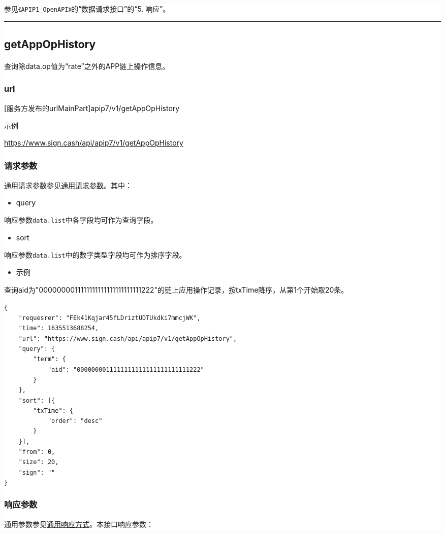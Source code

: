 参见`《APIP1_OpenAPI》`的“数据请求接口”的“5. 响应”。

---

## getAppOpHistory

查询除data.op值为“rate”之外的APP链上操作信息。


### url

[服务方发布的urlMainPart]apip7/v1/getAppOpHistory

示例

https://www.sign.cash/api/apip7/v1/getAppOpHistory


### 请求参数

通用请求参数参见[通用请求参数](通用请求参数)。其中：

* query

响应参数`data.list`中各字段均可作为查询字段。

* sort

响应参数`data.list`中的数字类型字段均可作为排序字段。

* 示例

查询aid为"0000000011111111111111111111111222"的链上应用操作记录，按txTime降序，从第1个开始取20条。
```
{
	"requesrer": "FEk41Kqjar45fLDriztUDTUkdki7mmcjWK",
	"time": 1635513688254,
	"url": "https://www.sign.cash/api/apip7/v1/getAppOpHistory",
	"query": {
		"term": {
			"aid": "0000000011111111111111111111111222"
		}
	},
	"sort": [{
		"txTime": {
			"order": "desc"
		}
	}],
	"from": 0,
	"size": 20,
	"sign": ""
}
```

### 响应参数

通用参数参见[通用响应方式](#通用响应方式)。本接口响应参数：
